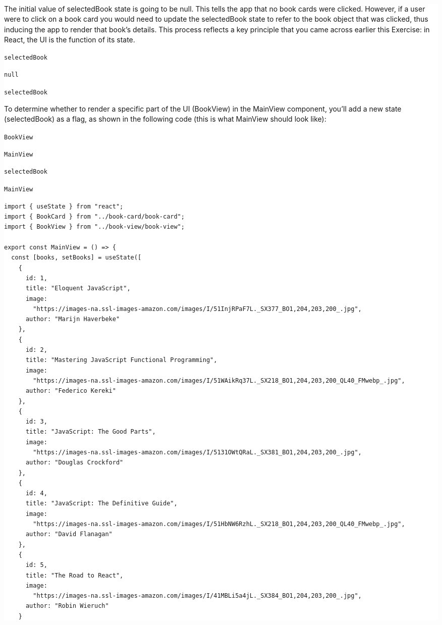 The initial value of selectedBook state is going to be null. This tells the app that no book cards were clicked. However, if a user were to click on a book card you would need to update the selectedBook state to refer to the book object that was clicked, thus inducing the app to render that book’s details. This process reflects a key principle that you came across earlier this Exercise: in React, the UI is the function of its state.

`selectedBook`

`null`

`selectedBook`

To determine whether to render a specific part of the UI (BookView) in the MainView component, you’ll add a new state (selectedBook) as a flag, as shown in the following code (this is what MainView should look like):

`BookView`

`MainView`

`selectedBook`

`MainView`

```
import { useState } from "react";
import { BookCard } from "../book-card/book-card";
import { BookView } from "../book-view/book-view";

export const MainView = () => {
  const [books, setBooks] = useState([
    {
      id: 1,
      title: "Eloquent JavaScript",
      image:
        "https://images-na.ssl-images-amazon.com/images/I/51InjRPaF7L._SX377_BO1,204,203,200_.jpg",
      author: "Marijn Haverbeke"
    },
    {
      id: 2,
      title: "Mastering JavaScript Functional Programming",
      image:
        "https://images-na.ssl-images-amazon.com/images/I/51WAikRq37L._SX218_BO1,204,203,200_QL40_FMwebp_.jpg",
      author: "Federico Kereki"
    },
    {
      id: 3,
      title: "JavaScript: The Good Parts",
      image:
        "https://images-na.ssl-images-amazon.com/images/I/5131OWtQRaL._SX381_BO1,204,203,200_.jpg",
      author: "Douglas Crockford"
    },
    {
      id: 4,
      title: "JavaScript: The Definitive Guide",
      image:
        "https://images-na.ssl-images-amazon.com/images/I/51HbNW6RzhL._SX218_BO1,204,203,200_QL40_FMwebp_.jpg",
      author: "David Flanagan"
    },
    {
      id: 5,
      title: "The Road to React",
      image:
        "https://images-na.ssl-images-amazon.com/images/I/41MBLi5a4jL._SX384_BO1,204,203,200_.jpg",
      author: "Robin Wieruch"
    }
```